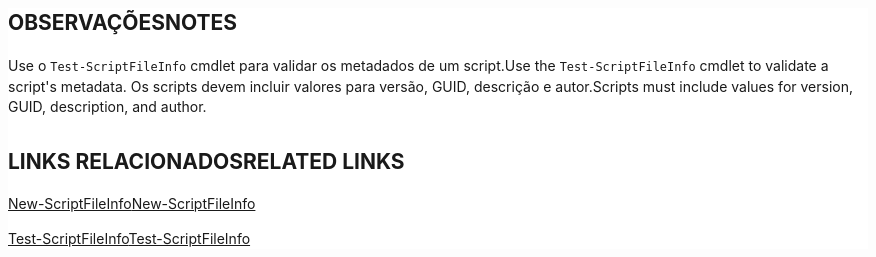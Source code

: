 ## <span data-ttu-id="20243-181">OBSERVAÇÕES</span><span class="sxs-lookup"><span data-stu-id="20243-181">NOTES</span></span>

<span data-ttu-id="20243-182">Use o `Test-ScriptFileInfo` cmdlet para validar os metadados de um script.</span><span class="sxs-lookup"><span data-stu-id="20243-182">Use the `Test-ScriptFileInfo` cmdlet to validate a script's metadata.</span></span> <span data-ttu-id="20243-183">Os scripts devem incluir valores para versão, GUID, descrição e autor.</span><span class="sxs-lookup"><span data-stu-id="20243-183">Scripts must include values for version, GUID, description, and author.</span></span>

## <span data-ttu-id="20243-184">LINKS RELACIONADOS</span><span class="sxs-lookup"><span data-stu-id="20243-184">RELATED LINKS</span></span>

[<span data-ttu-id="20243-185">New-ScriptFileInfo</span><span class="sxs-lookup"><span data-stu-id="20243-185">New-ScriptFileInfo</span></span>](New-ScriptFileInfo.md)

[<span data-ttu-id="20243-186">Test-ScriptFileInfo</span><span class="sxs-lookup"><span data-stu-id="20243-186">Test-ScriptFileInfo</span></span>](Test-ScriptFileInfo.md)

